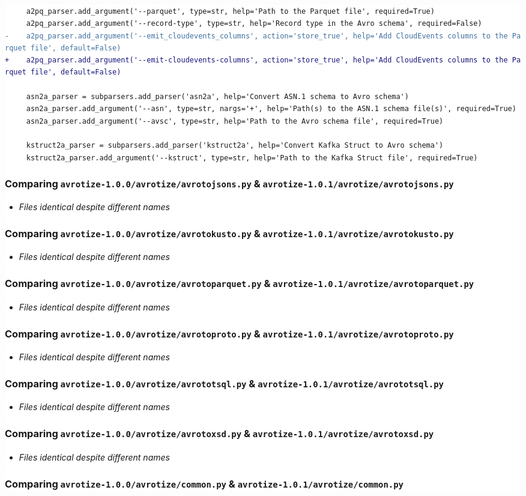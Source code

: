 ```diff
     a2pq_parser.add_argument('--parquet', type=str, help='Path to the Parquet file', required=True)
     a2pq_parser.add_argument('--record-type', type=str, help='Record type in the Avro schema', required=False)
-    a2pq_parser.add_argument('--emit_cloudevents_columns', action='store_true', help='Add CloudEvents columns to the Parquet file', default=False)
+    a2pq_parser.add_argument('--emit-cloudevents-columns', action='store_true', help='Add CloudEvents columns to the Parquet file', default=False)
 
     asn2a_parser = subparsers.add_parser('asn2a', help='Convert ASN.1 schema to Avro schema')
     asn2a_parser.add_argument('--asn', type=str, nargs='+', help='Path(s) to the ASN.1 schema file(s)', required=True)
     asn2a_parser.add_argument('--avsc', type=str, help='Path to the Avro schema file', required=True)
 
     kstruct2a_parser = subparsers.add_parser('kstruct2a', help='Convert Kafka Struct to Avro schema')
     kstruct2a_parser.add_argument('--kstruct', type=str, help='Path to the Kafka Struct file', required=True)
```

### Comparing `avrotize-1.0.0/avrotize/avrotojsons.py` & `avrotize-1.0.1/avrotize/avrotojsons.py`

 * *Files identical despite different names*

### Comparing `avrotize-1.0.0/avrotize/avrotokusto.py` & `avrotize-1.0.1/avrotize/avrotokusto.py`

 * *Files identical despite different names*

### Comparing `avrotize-1.0.0/avrotize/avrotoparquet.py` & `avrotize-1.0.1/avrotize/avrotoparquet.py`

 * *Files identical despite different names*

### Comparing `avrotize-1.0.0/avrotize/avrotoproto.py` & `avrotize-1.0.1/avrotize/avrotoproto.py`

 * *Files identical despite different names*

### Comparing `avrotize-1.0.0/avrotize/avrototsql.py` & `avrotize-1.0.1/avrotize/avrototsql.py`

 * *Files identical despite different names*

### Comparing `avrotize-1.0.0/avrotize/avrotoxsd.py` & `avrotize-1.0.1/avrotize/avrotoxsd.py`

 * *Files identical despite different names*

### Comparing `avrotize-1.0.0/avrotize/common.py` & `avrotize-1.0.1/avrotize/common.py`
